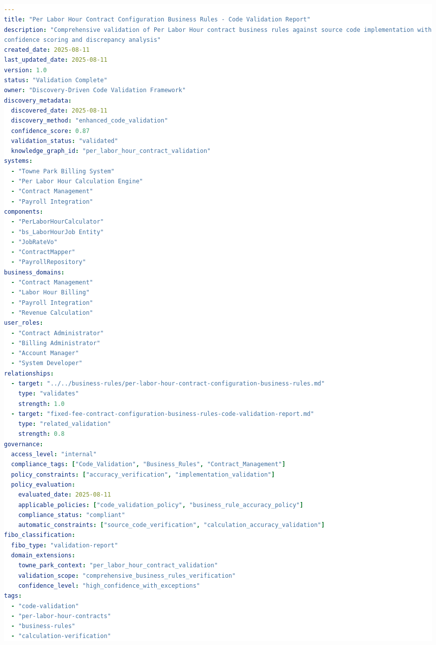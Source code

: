 ```yaml
---
title: "Per Labor Hour Contract Configuration Business Rules - Code Validation Report"
description: "Comprehensive validation of Per Labor Hour contract business rules against source code implementation with confidence scoring and discrepancy analysis"
created_date: 2025-08-11
last_updated_date: 2025-08-11
version: 1.0
status: "Validation Complete"
owner: "Discovery-Driven Code Validation Framework"
discovery_metadata:
  discovered_date: 2025-08-11
  discovery_method: "enhanced_code_validation"
  confidence_score: 0.87
  validation_status: "validated"
  knowledge_graph_id: "per_labor_hour_contract_validation"
systems:
  - "Towne Park Billing System"
  - "Per Labor Hour Calculation Engine"
  - "Contract Management"
  - "Payroll Integration"
components:
  - "PerLaborHourCalculator"
  - "bs_LaborHourJob Entity"
  - "JobRateVo"
  - "ContractMapper"
  - "PayrollRepository"
business_domains:
  - "Contract Management"
  - "Labor Hour Billing"
  - "Payroll Integration"
  - "Revenue Calculation"
user_roles:
  - "Contract Administrator"
  - "Billing Administrator"
  - "Account Manager"
  - "System Developer"
relationships:
  - target: "../../business-rules/per-labor-hour-contract-configuration-business-rules.md"
    type: "validates"
    strength: 1.0
  - target: "fixed-fee-contract-configuration-business-rules-code-validation-report.md"
    type: "related_validation"
    strength: 0.8
governance:
  access_level: "internal"
  compliance_tags: ["Code_Validation", "Business_Rules", "Contract_Management"]
  policy_constraints: ["accuracy_verification", "implementation_validation"]
  policy_evaluation:
    evaluated_date: 2025-08-11
    applicable_policies: ["code_validation_policy", "business_rule_accuracy_policy"]
    compliance_status: "compliant"
    automatic_constraints: ["source_code_verification", "calculation_accuracy_validation"]
fibo_classification:
  fibo_type: "validation-report"
  domain_extensions:
    towne_park_context: "per_labor_hour_contract_validation"
    validation_scope: "comprehensive_business_rules_verification"
    confidence_level: "high_confidence_with_exceptions"
tags:
  - "code-validation"
  - "per-labor-hour-contracts"
  - "business-rules"
  - "calculation-verification"
```